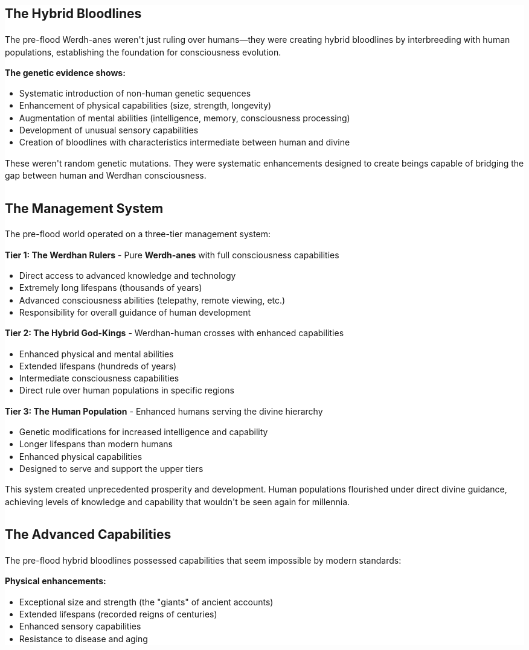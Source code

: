 ## The Hybrid Bloodlines

The pre-flood Werdh-anes weren't just ruling over humans—they were creating hybrid bloodlines by interbreeding with human populations, establishing the foundation for consciousness evolution.

**The genetic evidence shows:**

- Systematic introduction of non-human genetic sequences
- Enhancement of physical capabilities (size, strength, longevity)
- Augmentation of mental abilities (intelligence, memory, consciousness processing)
- Development of unusual sensory capabilities
- Creation of bloodlines with characteristics intermediate between human and divine

These weren't random genetic mutations. They were systematic enhancements designed to create beings capable of bridging the gap between human and Werdhan consciousness.

## The Management System

The pre-flood world operated on a three-tier management system:

**Tier 1: The Werdhan Rulers** - Pure **Werdh-anes** with full consciousness capabilities

- Direct access to advanced knowledge and technology
- Extremely long lifespans (thousands of years)
- Advanced consciousness abilities (telepathy, remote viewing, etc.)
- Responsibility for overall guidance of human development

**Tier 2: The Hybrid God-Kings** - Werdhan-human crosses with enhanced capabilities

- Enhanced physical and mental abilities
- Extended lifespans (hundreds of years)
- Intermediate consciousness capabilities
- Direct rule over human populations in specific regions

**Tier 3: The Human Population** - Enhanced humans serving the divine hierarchy

- Genetic modifications for increased intelligence and capability
- Longer lifespans than modern humans
- Enhanced physical capabilities
- Designed to serve and support the upper tiers

This system created unprecedented prosperity and development. Human populations flourished under direct divine guidance, achieving levels of knowledge and capability that wouldn't be seen again for millennia.

## The Advanced Capabilities

The pre-flood hybrid bloodlines possessed capabilities that seem impossible by modern standards:

**Physical enhancements:**

- Exceptional size and strength (the "giants" of ancient accounts)
- Extended lifespans (recorded reigns of centuries)
- Enhanced sensory capabilities
- Resistance to disease and aging
